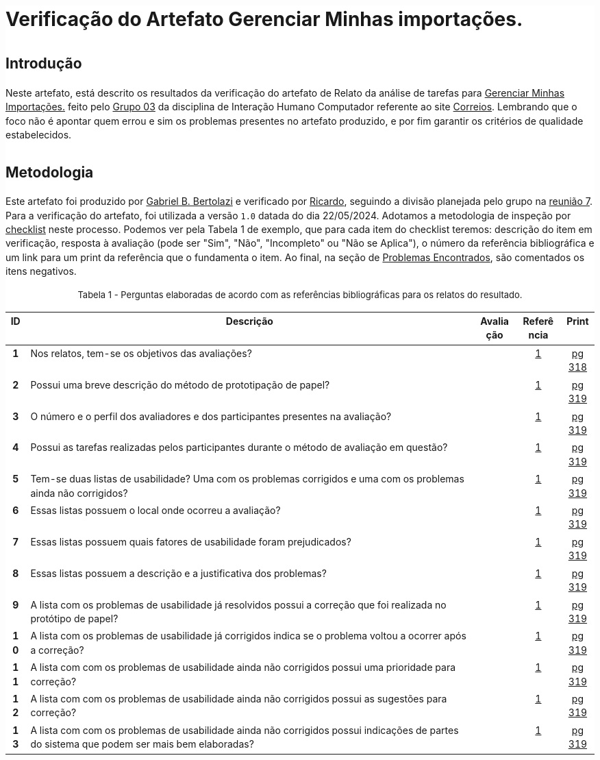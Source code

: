 # Verificação do Artefato Gerenciar Minhas importações.

## Introdução

Neste artefato, está descrito os resultados da verificação do artefato de Relato da análise de tarefas para [Gerenciar Minhas Importações.](https://interacao-humano-computador.github.io/2024.1-Correios/design_avaliacao/nivel_2/relato-resultados/gerenciar-importacoes/) feito pelo [Grupo 03](https://interacao-humano-computador.github.io/2024.1-Correios/) da disciplina de Interação Humano Computador referente ao site [Correios](https://www.correios.com.br/). Lembrando que o foco não é apontar quem errou e sim os problemas presentes no artefato produzido, e por fim garantir os critérios de qualidade estabelecidos.

## Metodologia

Este artefato foi produzido por [Gabriel B. Bertolazi][GabrielFGH] e verificado por [Ricardo][RicardoGH], seguindo a divisão planejada pelo grupo na [reunião 7](https://interacao-humano-computador.github.io/2024.1-Correios/atas/ata7/). Para a verificação do artefato, foi utilizada a versão `1.0` datada do dia 22/05/2024. Adotamos a metodologia de inspeção por [checklist](#checklist-de-verificacao) neste processo. Podemos ver pela Tabela 1 de exemplo, que para cada item do checklist teremos: descrição do item em verificação, resposta à avaliação (pode ser "Sim", "Não", "Incompleto" ou "Não se Aplica"), o número da referência bibliográfica e um link para um print da referência que o fundamenta o item. Ao final, na seção de [Problemas Encontrados](#problemas-encontrados), são comentados os itens negativos.

<font size="2"><p style="text-align: center">Tabela 1 - Perguntas elaboradas de acordo com as referências bibliográficas para os relatos do resultado.</p></font>

<center>

| ID | Descrição | Avaliação | Referência| Print |
|:--:| --------- | :-------: | :-------: | :---: |
| **1** | Nos relatos, tem-se os objetivos das avaliações? |  | <a href="#ref1">1</a>  | [pg 318](../../../../../../assets/prints_verificacao/gabrielb/Pag-319.png) |
| **2** | Possui uma breve descrição do método de prototipação de papel? |  | <a href="#ref1">1</a>  | [pg 319](../../../../../../assets/prints_verificacao/gabrielb/Pag-319.png)  | 
| **3** | O número e o perfil dos avaliadores e dos participantes presentes na avaliação? |  | <a href="#ref1">1</a>  | [pg 319](../../../../../../assets/prints_verificacao/gabrielb/Pag-319.png) |
| **4** | Possui as tarefas realizadas pelos participantes durante o método de avaliação em questão? |  | <a href="#ref1">1</a>  | [pg 319](../../../../../../assets/prints_verificacao/gabrielb/Pag-319.png) |
| **5** | Tem-se duas listas de usabilidade? Uma com os problemas corrigidos e uma com os problemas ainda não corrigidos? | | <a href="#ref1">1</a> | [pg 319](../../../../../../assets/prints_verificacao/gabrielb/Pag-319.png) |
| **6** | Essas listas possuem o local onde ocorreu a avaliação? |  | <a href="#ref1">1</a>  | [pg 319](../../../../../../assets/prints_verificacao/gabrielb/Pag-319.png) |
| **7** | Essas listas possuem quais fatores de usabilidade foram prejudicados? |  | <a href="#ref1">1</a>  | [pg 319](../../../../../../assets/prints_verificacao/gabrielb/Pag-319.png) |
| **8** | Essas listas possuem a descrição e a justificativa dos problemas? |  | <a href="#ref1">1</a>  | [pg 319](../../../../../../assets/prints_verificacao/gabrielb/Pag-319.png) |
| **9** | A lista com os problemas de usabilidade já resolvidos possui a correção que foi realizada no protótipo de papel? |  | <a href="#ref1">1</a>  | [pg 319](../../../../../../assets/prints_verificacao/gabrielb/Pag-319.png) |
| **10** | A lista com os problemas de usabilidade já corrigidos indica se o problema voltou a ocorrer após a correção? |  | <a href="#ref1">1</a>  | [pg 319](../../../../../../assets/prints_verificacao/gabrielb/Pag-319.png) |
| **11** | A lista com com os problemas de usabilidade ainda não corrigidos possui uma prioridade para correção? |  | <a href="#ref1">1</a>  | [pg 319](../../../../../../assets/prints_verificacao/gabrielb/Pag-319.png) |
| **12** | A lista com com os problemas de usabilidade ainda não corrigidos possui as sugestões para correção? |  | <a href="#ref1">1</a>  | [pg 319](../../../../../../assets/prints_verificacao/gabrielb/Pag-319.png) |
| **13** | A lista com com os problemas de usabilidade ainda não corrigidos possui indicações de partes do sistema que podem ser mais bem elaboradas? |  | <a href="#ref1">1</a>  | [pg 319](../../../../../../assets/prints_verificacao/gabrielb/Pag-319.png) |


[ClaudioGH]: https://github.com/claudiohsc
[EliasGH]: https://github.com/EliasOliver21
[GabrielBGH]: https://github.com/Bertolazi
[GabrielFGH]: https://github.com/MMcLovin
[PabloGH]: https://github.com/pabloheika
[RicardoGH]: https://www.github.com/avmricardo